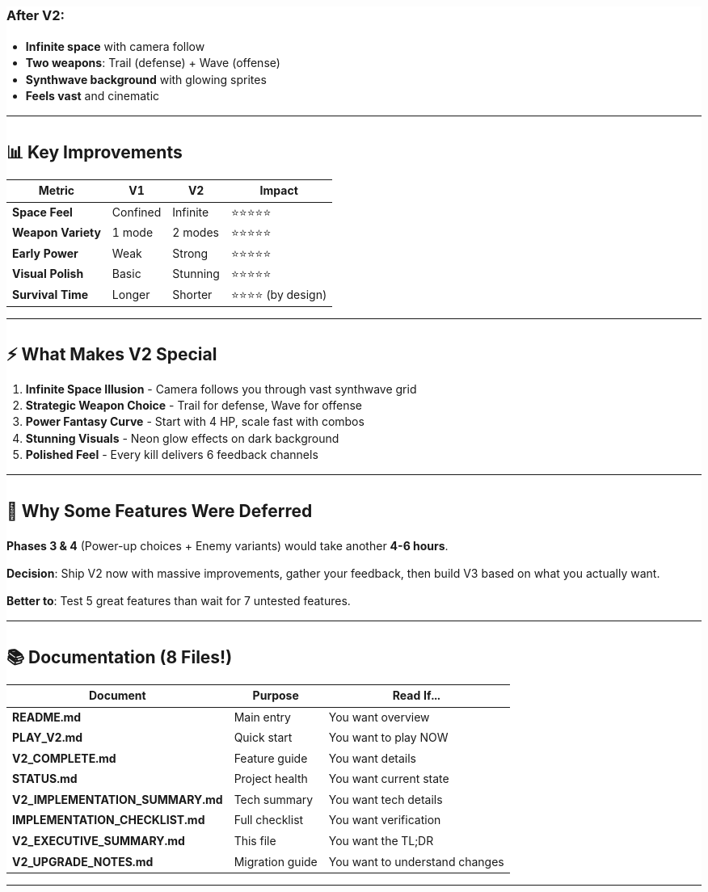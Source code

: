 ### After V2:
- **Infinite space** with camera follow
- **Two weapons**: Trail (defense) + Wave (offense)
- **Synthwave background** with glowing sprites
- **Feels vast** and cinematic

---

## 📊 Key Improvements

| Metric | V1 | V2 | Impact |
|--------|----|----|--------|
| **Space Feel** | Confined | Infinite | ⭐⭐⭐⭐⭐ |
| **Weapon Variety** | 1 mode | 2 modes | ⭐⭐⭐⭐⭐ |
| **Early Power** | Weak | Strong | ⭐⭐⭐⭐⭐ |
| **Visual Polish** | Basic | Stunning | ⭐⭐⭐⭐⭐ |
| **Survival Time** | Longer | Shorter | ⭐⭐⭐⭐ (by design) |

---

## ⚡ What Makes V2 Special

1. **Infinite Space Illusion** - Camera follows you through vast synthwave grid
2. **Strategic Weapon Choice** - Trail for defense, Wave for offense
3. **Power Fantasy Curve** - Start with 4 HP, scale fast with combos
4. **Stunning Visuals** - Neon glow effects on dark background
5. **Polished Feel** - Every kill delivers 6 feedback channels

---

## 🎯 Why Some Features Were Deferred

**Phases 3 & 4** (Power-up choices + Enemy variants) would take another **4-6 hours**.

**Decision**: Ship V2 now with massive improvements, gather your feedback, then build V3 based on what you actually want.

**Better to**: Test 5 great features than wait for 7 untested features.

---

## 📚 Documentation (8 Files!)

| Document | Purpose | Read If... |
|----------|---------|------------|
| **README.md** | Main entry | You want overview |
| **PLAY_V2.md** | Quick start | You want to play NOW |
| **V2_COMPLETE.md** | Feature guide | You want details |
| **STATUS.md** | Project health | You want current state |
| **V2_IMPLEMENTATION_SUMMARY.md** | Tech summary | You want tech details |
| **IMPLEMENTATION_CHECKLIST.md** | Full checklist | You want verification |
| **V2_EXECUTIVE_SUMMARY.md** | This file | You want the TL;DR |
| **V2_UPGRADE_NOTES.md** | Migration guide | You want to understand changes |

---